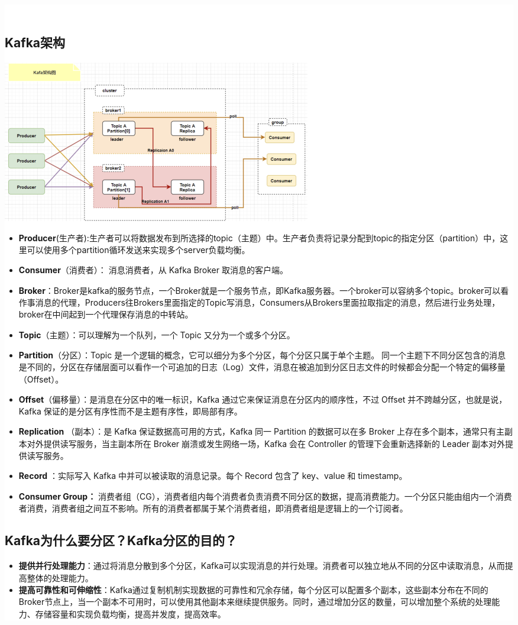 ​	

## Kafka架构

<img src="kafka-basis.assets/image-20230929154749134.png" alt="image-20230929154749134" style="zoom:50%;" />

+ **Producer**(生产者):生产者可以将数据发布到所选择的topic（主题）中。生产者负责将记录分配到topic的指定分区（partition）中，这里可以使用多个partition循环发送来实现多个server负载均衡。
+ **Consumer**（消费者）： 消息消费者，从 Kafka Broker 取消息的客户端。
+ **Broker**：Broker是kafka的服务节点，一个Broker就是一个服务节点，即Kafka服务器。一个broker可以容纳多个topic。broker可以看作事消息的代理，Producers往Brokers里面指定的Topic写消息，Consumers从Brokers里面拉取指定的消息，然后进行业务处理，broker在中间起到一个代理保存消息的中转站。
+ **Topic**（主题）：可以理解为一个队列，一个 Topic 又分为一个或多个分区。

+ **Partition**（分区）：Topic 是一个逻辑的概念，它可以细分为多个分区，每个分区只属于单个主题。 同一个主题下不同分区包含的消息是不同的，分区在存储层面可以看作一个可追加的日志（Log）文件，消息在被追加到分区日志文件的时候都会分配一个特定的偏移量（Offset）。

+ **Offset**（偏移量）：是消息在分区中的唯一标识，Kafka 通过它来保证消息在分区内的顺序性，不过 Offset 并不跨越分区，也就是说，Kafka 保证的是分区有序性而不是主题有序性，即局部有序。

+ **Replication** （副本）：是 Kafka 保证数据高可用的方式，Kafka 同一 Partition 的数据可以在多 Broker 上存在多个副本，通常只有主副本对外提供读写服务，当主副本所在 Broker 崩溃或发生网络一场，Kafka 会在 Controller 的管理下会重新选择新的 Leader 副本对外提供读写服务。

+ **Record** ：实际写入 Kafka 中并可以被读取的消息记录。每个 Record 包含了 key、value 和 timestamp。
+ **Consumer Group：** 消费者组（CG），消费者组内每个消费者负责消费不同分区的数据，提高消费能力。一个分区只能由组内一个消费者消费，消费者组之间互不影响。所有的消费者都属于某个消费者组，即消费者组是逻辑上的一个订阅者。



## Kafka为什么要分区？Kafka分区的目的？

+ **提供并行处理能力**：通过将消息分散到多个分区，Kafka可以实现消息的并行处理。消费者可以独立地从不同的分区中读取消息，从而提高整体的处理能力。
+ **提高可靠性和可伸缩性**：Kafka通过复制机制实现数据的可靠性和冗余存储，每个分区可以配置多个副本，这些副本分布在不同的Broker节点上，当一个副本不可用时，可以使用其他副本来继续提供服务。同时，通过增加分区的数量，可以增加整个系统的处理能力、存储容量和实现负载均衡，提高并发度，提高效率。
